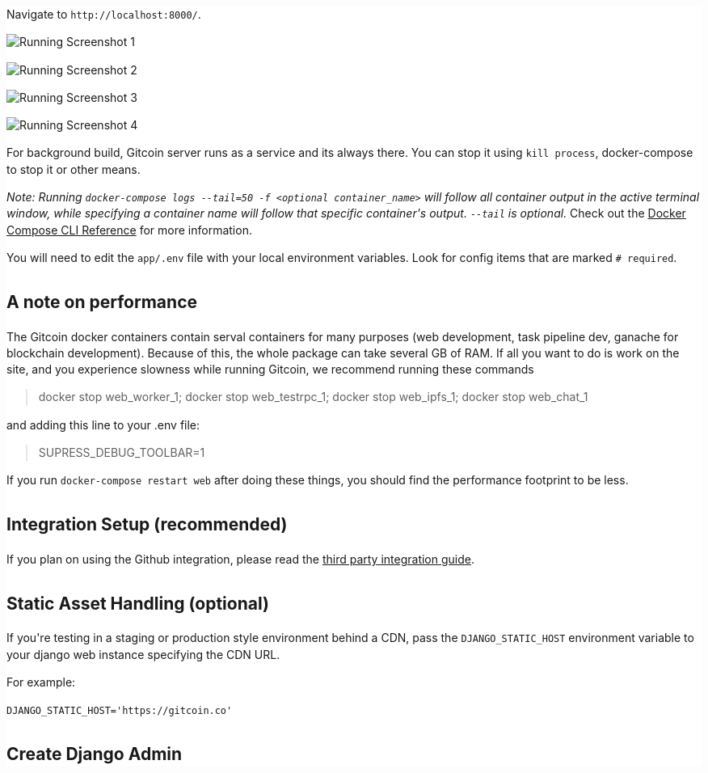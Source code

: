 Navigate to `http://localhost:8000/`.

![Running Screenshot 1](https://github.com/gitcoinco/web/raw/master/docs/imgs/screenshoot_server1.png "Running screenshot")

![Running Screenshot 2](https://github.com/gitcoinco/web/raw/master/docs/imgs/screenshoot_server2.png "Running screenshot")

![Running Screenshot 3](https://github.com/gitcoinco/web/raw/master/docs/imgs/screenshoot_server4.png "Running screenshot")

![Running Screenshot 4](https://github.com/gitcoinco/web/raw/master/docs/imgs/screenshoot_server5.png "Running screenshot")

For background build, Gitcoin server runs as a service and its always there. You can stop it using `kill process`, docker-compose to stop it  or other means.

*Note: Running `docker-compose logs --tail=50 -f <optional container_name>` will follow all container output in the active terminal window, while specifying a container name will follow that specific container's output. `--tail` is optional.*
Check out the [Docker Compose CLI Reference](https://docs.docker.com/compose/reference/) for more information.

You will need to edit the `app/.env` file with your local environment variables. Look for config items that are marked `# required`.

## A note on performance

The Gitcoin docker containers contain serval containers for many purposes (web development, task pipeline dev, ganache for blockchain development). Because of this, the whole package can take several GB of RAM.   If all you want to do is work on the site, and you experience slowness while running Gitcoin, we recommend running these commands

> docker stop web_worker_1; docker stop web_testrpc_1; docker stop web_ipfs_1; docker stop web_chat_1

and adding this line to your .env file:

> SUPRESS_DEBUG_TOOLBAR=1

If you run `docker-compose restart web` after doing these things, you should find the performance footprint to be less.


## Integration Setup (recommended)

If you plan on using the Github integration, please read the [third party integration guide](https://docs.gitcoin.co/mk_third_party_integrations/).

## Static Asset Handling (optional)

If you're testing in a staging or production style environment behind a CDN, pass the `DJANGO_STATIC_HOST` environment variable to your django web instance specifying the CDN URL.

For example:

`DJANGO_STATIC_HOST='https://gitcoin.co'`

## Create Django Admin
